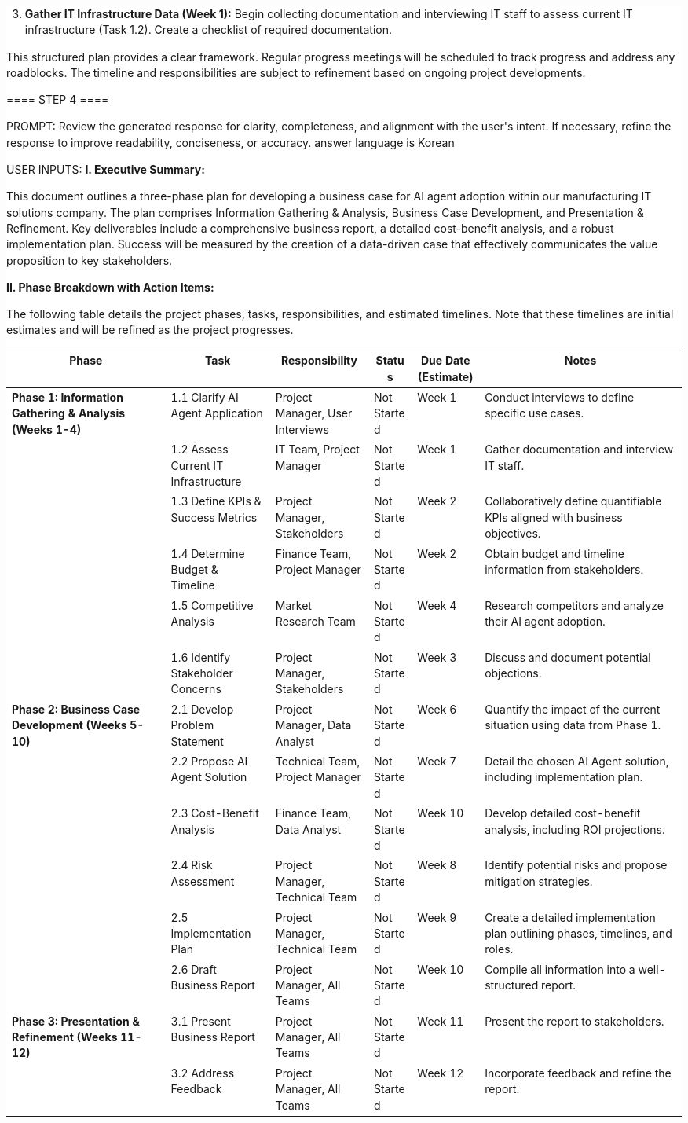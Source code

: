   3. **Gather IT Infrastructure Data (Week 1):** Begin collecting documentation and interviewing IT staff to assess current IT infrastructure (Task 1.2).  Create a checklist of required documentation.

  This structured plan provides a clear framework. Regular progress meetings will be scheduled to track progress and address any roadblocks.  The timeline and responsibilities are subject to refinement based on ongoing project developments.

  ==== STEP 4 ====

  PROMPT:
  Review the generated response for clarity, completeness, and alignment with the user's intent. If necessary, refine the response to improve readability, conciseness, or accuracy.
  answer language is Korean

  USER INPUTS:
  **I. Executive Summary:**

  This document outlines a three-phase plan for developing a business case for AI agent adoption within our manufacturing IT solutions company. The plan comprises Information Gathering & Analysis, Business Case Development, and Presentation & Refinement.  Key deliverables include a comprehensive business report, a detailed cost-benefit analysis, and a robust implementation plan.  Success will be measured by the creation of a data-driven case that effectively communicates the value proposition to key stakeholders.

  **II. Phase Breakdown with Action Items:**

  The following table details the project phases, tasks, responsibilities, and estimated timelines.  Note that these timelines are initial estimates and will be refined as the project progresses.

  | Phase                                                     | Task                                 | Responsibility                   | Status      | Due Date (Estimate) | Notes                                                        |
  | --------------------------------------------------------- | ------------------------------------ | -------------------------------- | ----------- | ------------------- | ------------------------------------------------------------ |
  | **Phase 1: Information Gathering & Analysis (Weeks 1-4)** | 1.1 Clarify AI Agent Application     | Project Manager, User Interviews | Not Started | Week 1              | Conduct interviews to define specific use cases.             |
  |                                                           | 1.2 Assess Current IT Infrastructure | IT Team, Project Manager         | Not Started | Week 1              | Gather documentation and interview IT staff.                 |
  |                                                           | 1.3 Define KPIs & Success Metrics    | Project Manager, Stakeholders    | Not Started | Week 2              | Collaboratively define quantifiable KPIs aligned with business objectives. |
  |                                                           | 1.4 Determine Budget & Timeline      | Finance Team, Project Manager    | Not Started | Week 2              | Obtain budget and timeline information from stakeholders.    |
  |                                                           | 1.5 Competitive Analysis             | Market Research Team             | Not Started | Week 4              | Research competitors and analyze their AI agent adoption.    |
  |                                                           | 1.6 Identify Stakeholder Concerns    | Project Manager, Stakeholders    | Not Started | Week 3              | Discuss and document potential objections.                   |
  | **Phase 2: Business Case Development (Weeks 5-10)**       | 2.1 Develop Problem Statement        | Project Manager, Data Analyst    | Not Started | Week 6              | Quantify the impact of the current situation using data from Phase 1. |
  |                                                           | 2.2 Propose AI Agent Solution        | Technical Team, Project Manager  | Not Started | Week 7              | Detail the chosen AI Agent solution, including implementation plan. |
  |                                                           | 2.3 Cost-Benefit Analysis            | Finance Team, Data Analyst       | Not Started | Week 10             | Develop detailed cost-benefit analysis, including ROI projections. |
  |                                                           | 2.4 Risk Assessment                  | Project Manager, Technical Team  | Not Started | Week 8              | Identify potential risks and propose mitigation strategies.  |
  |                                                           | 2.5 Implementation Plan              | Project Manager, Technical Team  | Not Started | Week 9              | Create a detailed implementation plan outlining phases, timelines, and roles. |
  |                                                           | 2.6 Draft Business Report            | Project Manager, All Teams       | Not Started | Week 10             | Compile all information into a well-structured report.       |
  | **Phase 3: Presentation & Refinement (Weeks 11-12)**      | 3.1 Present Business Report          | Project Manager, All Teams       | Not Started | Week 11             | Present the report to stakeholders.                          |
  |                                                           | 3.2 Address Feedback                 | Project Manager, All Teams       | Not Started | Week 12             | Incorporate feedback and refine the report.                  |
